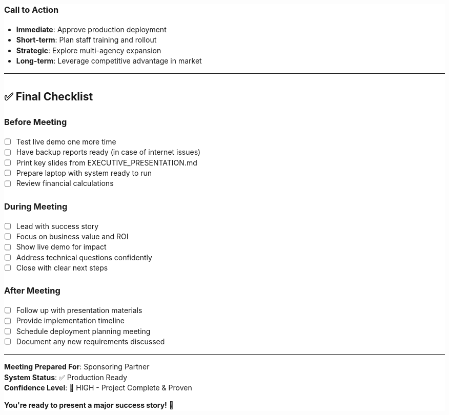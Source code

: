 ### **Call to Action**
- **Immediate**: Approve production deployment
- **Short-term**: Plan staff training and rollout
- **Strategic**: Explore multi-agency expansion
- **Long-term**: Leverage competitive advantage in market

---

## ✅ **Final Checklist**

### **Before Meeting**
- [ ] Test live demo one more time
- [ ] Have backup reports ready (in case of internet issues)
- [ ] Print key slides from EXECUTIVE_PRESENTATION.md
- [ ] Prepare laptop with system ready to run
- [ ] Review financial calculations

### **During Meeting**
- [ ] Lead with success story
- [ ] Focus on business value and ROI
- [ ] Show live demo for impact
- [ ] Address technical questions confidently
- [ ] Close with clear next steps

### **After Meeting**
- [ ] Follow up with presentation materials
- [ ] Provide implementation timeline
- [ ] Schedule deployment planning meeting
- [ ] Document any new requirements discussed

---

**Meeting Prepared For**: Sponsoring Partner  
**System Status**: ✅ Production Ready  
**Confidence Level**: 🎯 HIGH - Project Complete & Proven  

**You're ready to present a major success story!** 🚀